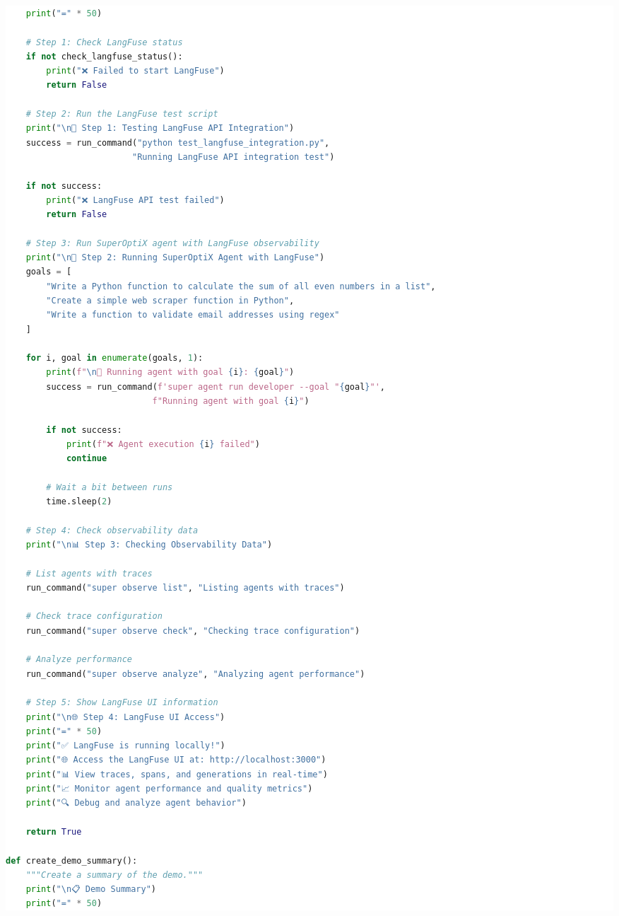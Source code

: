 ```python
    print("=" * 50)
    
    # Step 1: Check LangFuse status
    if not check_langfuse_status():
        print("❌ Failed to start LangFuse")
        return False
    
    # Step 2: Run the LangFuse test script
    print("\n📝 Step 1: Testing LangFuse API Integration")
    success = run_command("python test_langfuse_integration.py", 
                         "Running LangFuse API integration test")
    
    if not success:
        print("❌ LangFuse API test failed")
        return False
    
    # Step 3: Run SuperOptiX agent with LangFuse observability
    print("\n🤖 Step 2: Running SuperOptiX Agent with LangFuse")
    goals = [
        "Write a Python function to calculate the sum of all even numbers in a list",
        "Create a simple web scraper function in Python",
        "Write a function to validate email addresses using regex"
    ]
    
    for i, goal in enumerate(goals, 1):
        print(f"\n🎯 Running agent with goal {i}: {goal}")
        success = run_command(f'super agent run developer --goal "{goal}"', 
                             f"Running agent with goal {i}")
        
        if not success:
            print(f"❌ Agent execution {i} failed")
            continue
        
        # Wait a bit between runs
        time.sleep(2)
    
    # Step 4: Check observability data
    print("\n📊 Step 3: Checking Observability Data")
    
    # List agents with traces
    run_command("super observe list", "Listing agents with traces")
    
    # Check trace configuration
    run_command("super observe check", "Checking trace configuration")
    
    # Analyze performance
    run_command("super observe analyze", "Analyzing agent performance")
    
    # Step 5: Show LangFuse UI information
    print("\n🌐 Step 4: LangFuse UI Access")
    print("=" * 50)
    print("✅ LangFuse is running locally!")
    print("🌐 Access the LangFuse UI at: http://localhost:3000")
    print("📊 View traces, spans, and generations in real-time")
    print("📈 Monitor agent performance and quality metrics")
    print("🔍 Debug and analyze agent behavior")
    
    return True

def create_demo_summary():
    """Create a summary of the demo."""
    print("\n📋 Demo Summary")
    print("=" * 50)
```